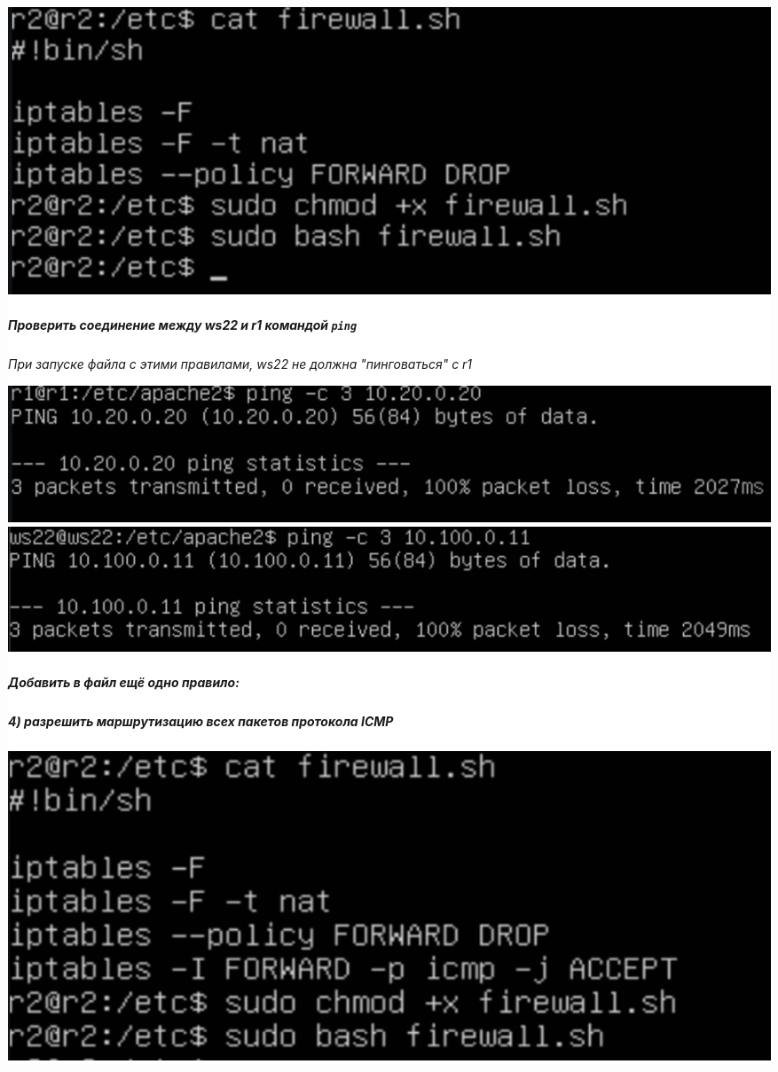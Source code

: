 ![r2](png/ping7.5.png)

##### Проверить соединение между ws22 и r1 командой `ping`
*При запуске файла с этими правилами, ws22 не должна "пинговаться" с r1*

![r1](png/ping7.6.png)
![ws22](png/ping7.7.png)

##### Добавить в файл ещё одно правило:
##### 4) разрешить маршрутизацию всех пакетов протокола **ICMP**

![ICMP](png/ping7.8.png)
